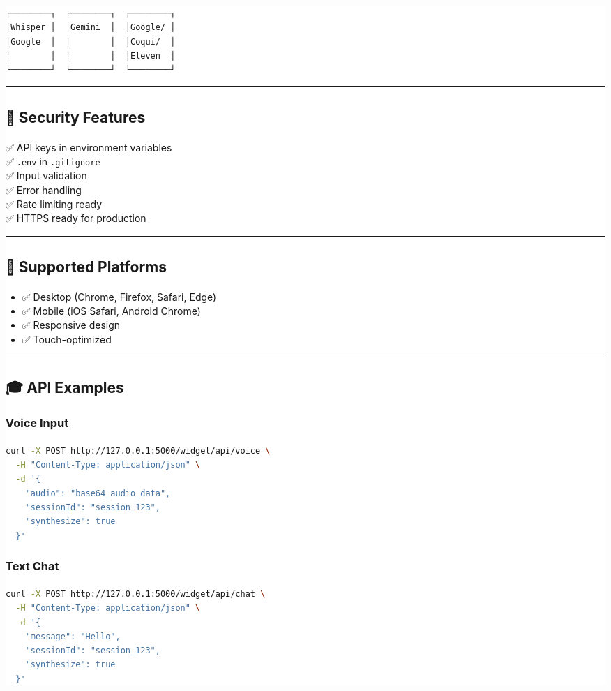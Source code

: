```
┌────────┐  ┌────────┐  ┌────────┐
│Whisper │  │Gemini  │  │Google/ │
│Google  │  │        │  │Coqui/  │
│        │  │        │  │Eleven  │
└────────┘  └────────┘  └────────┘
```

---

## 🔐 Security Features

✅ API keys in environment variables  
✅ `.env` in `.gitignore`  
✅ Input validation  
✅ Error handling  
✅ Rate limiting ready  
✅ HTTPS ready for production  

---

## 📱 Supported Platforms

- ✅ Desktop (Chrome, Firefox, Safari, Edge)
- ✅ Mobile (iOS Safari, Android Chrome)
- ✅ Responsive design
- ✅ Touch-optimized

---

## 🎓 API Examples

### Voice Input
```bash
curl -X POST http://127.0.0.1:5000/widget/api/voice \
  -H "Content-Type: application/json" \
  -d '{
    "audio": "base64_audio_data",
    "sessionId": "session_123",
    "synthesize": true
  }'
```

### Text Chat
```bash
curl -X POST http://127.0.0.1:5000/widget/api/chat \
  -H "Content-Type: application/json" \
  -d '{
    "message": "Hello",
    "sessionId": "session_123",
    "synthesize": true
  }'
```

